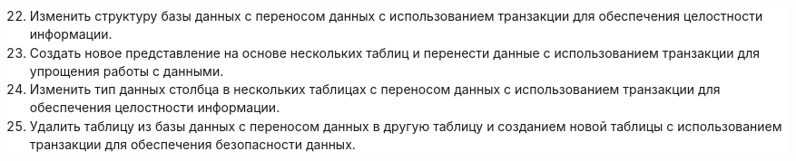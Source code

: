 22. Изменить структуру базы данных с переносом данных с использованием транзакции для обеспечения целостности информации.
23. Создать новое представление на основе нескольких таблиц и перенести данные с использованием транзакции для упрощения работы с данными.
24. Изменить тип данных столбца в нескольких таблицах с переносом данных с использованием транзакции для обеспечения целостности информации.
25. Удалить таблицу из базы данных с переносом данных в другую таблицу и созданием новой таблицы с использованием транзакции для обеспечения безопасности данных.

